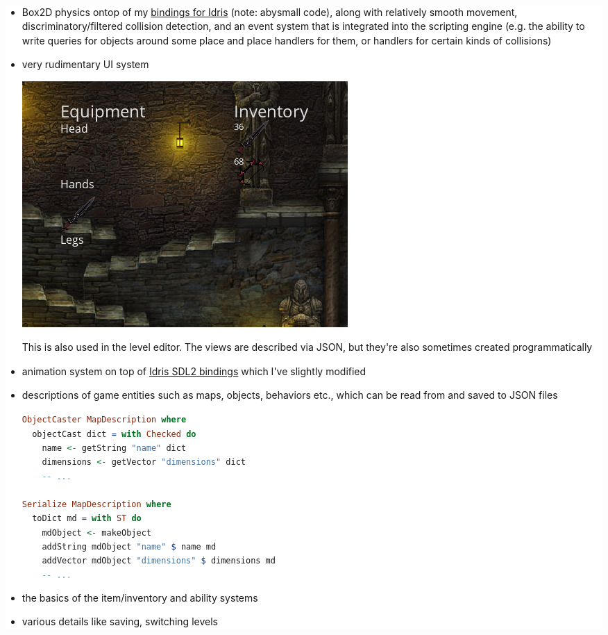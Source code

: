 - Box2D physics ontop of my [bindings for Idris](https://github.com/corazza/idris-box2d) (note: abysmall code), along with relatively smooth movement, discriminatory/filtered collision detection, and an event system that is integrated into the scripting engine (e.g. the ability to write queries for objects around some place and place handlers for them, or handlers for certain kinds of collisions)

- very rudimentary UI system

  ![ui](/assets/game/01/ui2.PNG)

  This is also used in the level editor. The views are described via JSON, but they're also sometimes created programmatically

- animation system on top of [Idris SDL2 bindings](https://github.com/corazza/idris-sdl2) which I've slightly modified

- descriptions of game entities such as maps, objects, behaviors etc., which can be read from and saved to JSON files

  ```idris
  ObjectCaster MapDescription where
    objectCast dict = with Checked do
      name <- getString "name" dict
      dimensions <- getVector "dimensions" dict
      -- ...

  Serialize MapDescription where
    toDict md = with ST do
      mdObject <- makeObject
      addString mdObject "name" $ name md
      addVector mdObject "dimensions" $ dimensions md
      -- ...
  ```

- the basics of the item/inventory and ability systems

- various details like saving, switching levels
